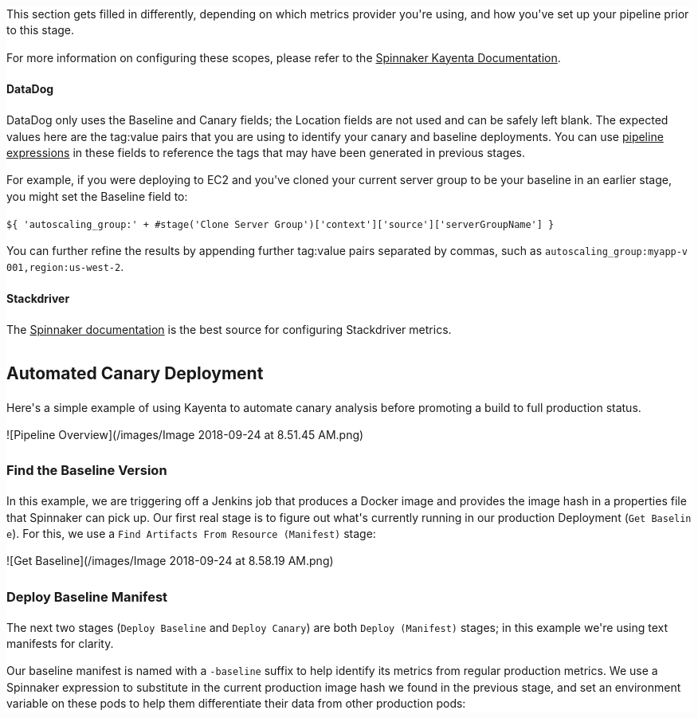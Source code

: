 This section gets filled in differently, depending on which metrics provider
you're using, and how you've set up your pipeline prior to this stage.

For more information on configuring these scopes, please refer to the
[Spinnaker Kayenta Documentation](https://www.spinnaker.io/guides/user/canary/config/).

#### DataDog

DataDog only uses the Baseline and Canary fields; the Location fields are not
used and can be safely left blank.  The expected values here are the tag:value
pairs that you are using to identify your canary and baseline deployments.
You can use [pipeline expressions](https://www.spinnaker.io/guides/user/pipeline/expressions/) in these fields to reference the tags that may have been
generated in previous stages.

For example, if you were deploying to EC2 and you've cloned your current
server group to be your baseline in an earlier stage, you might set the
Baseline field to:

```
${ 'autoscaling_group:' + #stage('Clone Server Group')['context']['source']['serverGroupName'] }
```

You can further refine the results by appending further tag:value pairs
separated by commas, such as `autoscaling_group:myapp-v001,region:us-west-2`.

#### Stackdriver

The [Spinnaker documentation](https://www.spinnaker.io/guides/user/canary/config/#create-metric-groups-and-add-metrics) is the best source for configuring
Stackdriver metrics.

## Automated Canary Deployment

Here's a simple example of using Kayenta to automate canary analysis before
promoting a build to full production status.

![Pipeline Overview](/images/Image 2018-09-24 at 8.51.45 AM.png)

### Find the Baseline Version

In this example, we are triggering off a Jenkins job that produces a Docker
image and provides the image hash in a properties file that Spinnaker can
pick up.  Our first real stage is to figure out what's currently running
in our production Deployment (`Get Baseline`).  For this, we use a
`Find Artifacts From Resource (Manifest)` stage:

![Get Baseline](/images/Image 2018-09-24 at 8.58.19 AM.png)

### Deploy Baseline Manifest

The next two stages (`Deploy Baseline` and `Deploy Canary`) are both `Deploy
(Manifest)` stages; in this example we're using text manifests for clarity.

Our baseline manifest is named with a `-baseline` suffix to help identify its
metrics from regular production metrics.  We use a Spinnaker expression to
substitute in the current production image hash we found in the previous
stage, and set an environment variable on these pods to help them differentiate
their data from other production pods:
